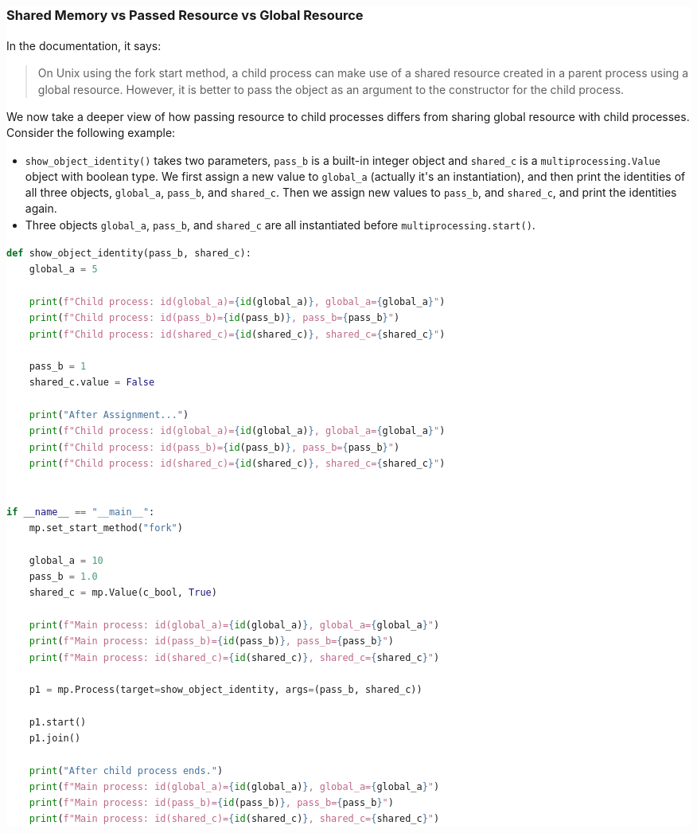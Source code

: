 ### Shared Memory vs Passed Resource vs Global Resource

In the documentation, it says:

> On Unix using the fork start method, a child process can make use of a shared resource
> created in a parent process using a global resource. However, it is better to pass the
> object as an argument to the constructor for the child process.

We now take a deeper view of how passing resource to child processes differs from
sharing global resource with child processes. Consider the following example:

-   `show_object_identity()` takes two parameters, `pass_b` is a built-in integer object
    and `shared_c` is a `multiprocessing.Value` object with boolean type. We first
    assign a new value to `global_a` (actually it's an instantiation), and then print
    the identities of all three objects, `global_a`, `pass_b`, and `shared_c`. Then we
    assign new values to `pass_b`, and `shared_c`, and print the identities again.
-   Three objects `global_a`, `pass_b`, and `shared_c` are all instantiated before
    `multiprocessing.start()`.

```python
def show_object_identity(pass_b, shared_c):
    global_a = 5

    print(f"Child process: id(global_a)={id(global_a)}, global_a={global_a}")
    print(f"Child process: id(pass_b)={id(pass_b)}, pass_b={pass_b}")
    print(f"Child process: id(shared_c)={id(shared_c)}, shared_c={shared_c}")

    pass_b = 1
    shared_c.value = False

    print("After Assignment...")
    print(f"Child process: id(global_a)={id(global_a)}, global_a={global_a}")
    print(f"Child process: id(pass_b)={id(pass_b)}, pass_b={pass_b}")
    print(f"Child process: id(shared_c)={id(shared_c)}, shared_c={shared_c}")


if __name__ == "__main__":
    mp.set_start_method("fork")

    global_a = 10
    pass_b = 1.0
    shared_c = mp.Value(c_bool, True)

    print(f"Main process: id(global_a)={id(global_a)}, global_a={global_a}")
    print(f"Main process: id(pass_b)={id(pass_b)}, pass_b={pass_b}")
    print(f"Main process: id(shared_c)={id(shared_c)}, shared_c={shared_c}")

    p1 = mp.Process(target=show_object_identity, args=(pass_b, shared_c))

    p1.start()
    p1.join()

    print("After child process ends.")
    print(f"Main process: id(global_a)={id(global_a)}, global_a={global_a}")
    print(f"Main process: id(pass_b)={id(pass_b)}, pass_b={pass_b}")
    print(f"Main process: id(shared_c)={id(shared_c)}, shared_c={shared_c}")
```
